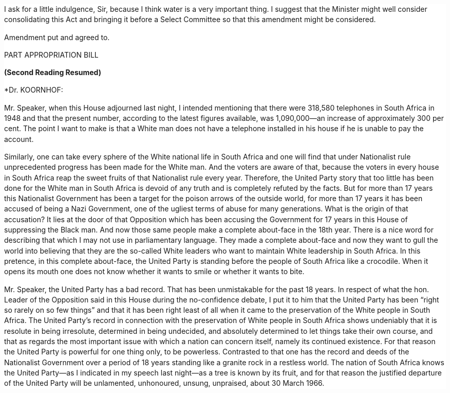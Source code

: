 <p>I ask for a little indulgence, Sir, because I think water is a very important thing. I suggest that the Minister might well consider consolidating this Act and bringing it before a Select Committee so that this amendment might be considered.</p>

<p>Amendment put and agreed to.</p>

</speech>

</debateSection>

<debateSection name="#part_appropriation_bill">

<heading>PART APPROPRIATION BILL</heading>

<p><b>(Second Reading Resumed)</b></p>

<speech by="#koornhof">

<from>*Dr. <person refersTo="#hansard_za">KOORNHOF</person>:</from>

<p>Mr. Speaker, when this House adjourned last night, I intended mentioning that there were 318,580 telephones in South Africa in 1948 and that the present number, according to the latest figures available, was 1,090,000&#x2014;an increase of approximately 300 per cent. The point I want to make is that a White man does not have a telephone installed in his house if he is unable to pay the account.</p>

<p>Similarly, one can take every sphere of the White national life in South Africa and one will find that under Nationalist rule unprecedented progress has been made for the White man. And the voters are aware of that, because the voters in every house in South Africa reap the sweet fruits of that Nationalist rule every year. Therefore, the United Party story that too little has been done for the White man in South Africa is devoid of any truth and is completely refuted by the facts. But for more than 17 years this Nationalist Government has been a target for the poison arrows of the outside world, for more than 17 years it has been accused of being a Nazi Government, one of the ugliest terms of abuse for many generations. What is the origin of that accusation? It lies at the door of that Opposition which has been accusing the Government for 17 years in this House of suppressing the Black man. And now those same people make a complete about-face in the 18th year. There is a nice word for describing that which I may not use in parliamentary language. They made a complete about-face and now they want to gull the world into believing that they are the so-called White leaders who want to maintain White leadership in South Africa. In this pretence, in this complete about-face, the United Party is standing before the people of South Africa like a crocodile. When it opens its mouth one does not know whether it wants to smile or whether it wants to bite.</p>

<p>Mr. Speaker, the United Party has a bad record. That has been unmistakable for the past 18 years. In respect of what the hon. Leader of the Opposition said in this House <span class="col_1029-1030" refersTo="page_0525"/>during the no-confidence debate, I put it to him that the United Party has been &#x201C;right so rarely on so few things&#x201D; and that it has been right least of all when it came to the preservation of the White people in South Africa. The United Party&#x2019;s record in connection with the preservation of White people in South Africa shows undeniably that it is resolute in being irresolute, determined in being undecided, and absolutely determined to let things take their own course, and that as regards the most important issue with which a nation can concern itself, namely its continued existence. For that reason the United Party is powerful for one thing only, to be powerless. Contrasted to that one has the record and deeds of the Nationalist Government over a period of 18 years standing like a granite rock in a restless world. The nation of South Africa knows the United Party&#x2014;as I indicated in my speech last night&#x2014;as a tree is known by its fruit, and for that reason the justified departure of the United Party will be unlamented, unhonoured, unsung, unpraised, about 30 March 1966.</p>
